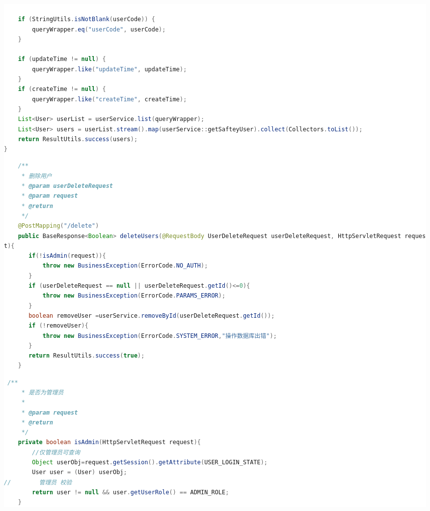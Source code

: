 ```java

    if (StringUtils.isNotBlank(userCode)) {
        queryWrapper.eq("userCode", userCode);
    }

    if (updateTime != null) {
        queryWrapper.like("updateTime", updateTime);
    }
    if (createTime != null) {
        queryWrapper.like("createTime", createTime);
    }
    List<User> userList = userService.list(queryWrapper);
    List<User> users = userList.stream().map(userService::getSafteyUser).collect(Collectors.toList());
    return ResultUtils.success(users);
}


```

```java
    /**
     * 删除用户
     * @param userDeleteRequest
     * @param request
     * @return
     */
    @PostMapping("/delete")
    public BaseResponse<Boolean> deleteUsers(@RequestBody UserDeleteRequest userDeleteRequest, HttpServletRequest request){
       if(!isAdmin(request)){
           throw new BusinessException(ErrorCode.NO_AUTH);
       }
       if (userDeleteRequest == null || userDeleteRequest.getId()<=0){
           throw new BusinessException(ErrorCode.PARAMS_ERROR);
       }
       boolean removeUser =userService.removeById(userDeleteRequest.getId());
       if (!removeUser){
           throw new BusinessException(ErrorCode.SYSTEM_ERROR,"操作数据库出错");
       }
       return ResultUtils.success(true);
    }
```

```java
 /**
     * 是否为管理员
     *
     * @param request
     * @return
     */
    private boolean isAdmin(HttpServletRequest request){
        //仅管理员可查询
        Object userObj=request.getSession().getAttribute(USER_LOGIN_STATE);
        User user = (User) userObj;
//        管理员 校验
        return user != null && user.getUserRole() == ADMIN_ROLE;
    }
```
